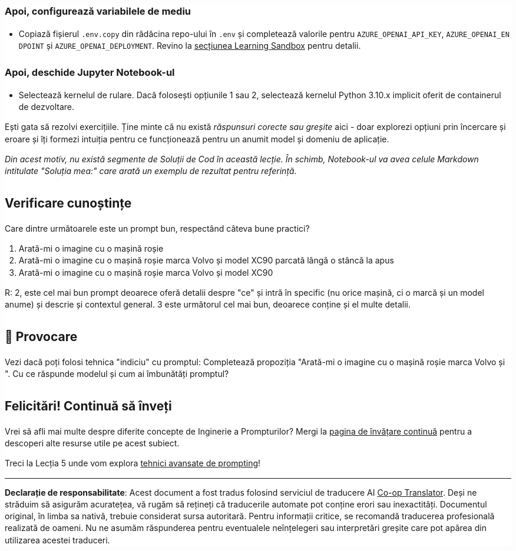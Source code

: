 ### Apoi, configurează variabilele de mediu

- Copiază fișierul `.env.copy` din rădăcina repo-ului în `.env` și completează valorile pentru `AZURE_OPENAI_API_KEY`, `AZURE_OPENAI_ENDPOINT` și `AZURE_OPENAI_DEPLOYMENT`. Revino la [secțiunea Learning Sandbox](../../../04-prompt-engineering-fundamentals/04-prompt-engineering-fundamentals) pentru detalii.

### Apoi, deschide Jupyter Notebook-ul

- Selectează kernelul de rulare. Dacă folosești opțiunile 1 sau 2, selectează kernelul Python 3.10.x implicit oferit de containerul de dezvoltare.

Ești gata să rezolvi exercițiile. Ține minte că nu există _răspunsuri corecte sau greșite_ aici - doar explorezi opțiuni prin încercare și eroare și îți formezi intuiția pentru ce funcționează pentru un anumit model și domeniu de aplicație.

_Din acest motiv, nu există segmente de Soluții de Cod în această lecție. În schimb, Notebook-ul va avea celule Markdown intitulate "Soluția mea:" care arată un exemplu de rezultat pentru referință._

 

## Verificare cunoștințe

Care dintre următoarele este un prompt bun, respectând câteva bune practici?

1. Arată-mi o imagine cu o mașină roșie
2. Arată-mi o imagine cu o mașină roșie marca Volvo și model XC90 parcată lângă o stâncă la apus
3. Arată-mi o imagine cu o mașină roșie marca Volvo și model XC90

R: 2, este cel mai bun prompt deoarece oferă detalii despre "ce" și intră în specific (nu orice mașină, ci o marcă și un model anume) și descrie și contextul general. 3 este următorul cel mai bun, deoarece conține și el multe detalii.

## 🚀 Provocare

Vezi dacă poți folosi tehnica "indiciu" cu promptul: Completează propoziția "Arată-mi o imagine cu o mașină roșie marca Volvo și ". Cu ce răspunde modelul și cum ai îmbunătăți promptul?

## Felicitări! Continuă să înveți

Vrei să afli mai multe despre diferite concepte de Inginerie a Prompturilor? Mergi la [pagina de învățare continuă](https://aka.ms/genai-collection?WT.mc_id=academic-105485-koreyst) pentru a descoperi alte resurse utile pe acest subiect.

Treci la Lecția 5 unde vom explora [tehnici avansate de prompting](../05-advanced-prompts/README.md?WT.mc_id=academic-105485-koreyst)!

---

**Declarație de responsabilitate**:
Acest document a fost tradus folosind serviciul de traducere AI [Co-op Translator](https://github.com/Azure/co-op-translator). Deși ne străduim să asigurăm acuratețea, vă rugăm să rețineți că traducerile automate pot conține erori sau inexactități. Documentul original, în limba sa nativă, trebuie considerat sursa autoritară. Pentru informații critice, se recomandă traducerea profesională realizată de oameni. Nu ne asumăm răspunderea pentru eventualele neînțelegeri sau interpretări greșite care pot apărea din utilizarea acestei traduceri.